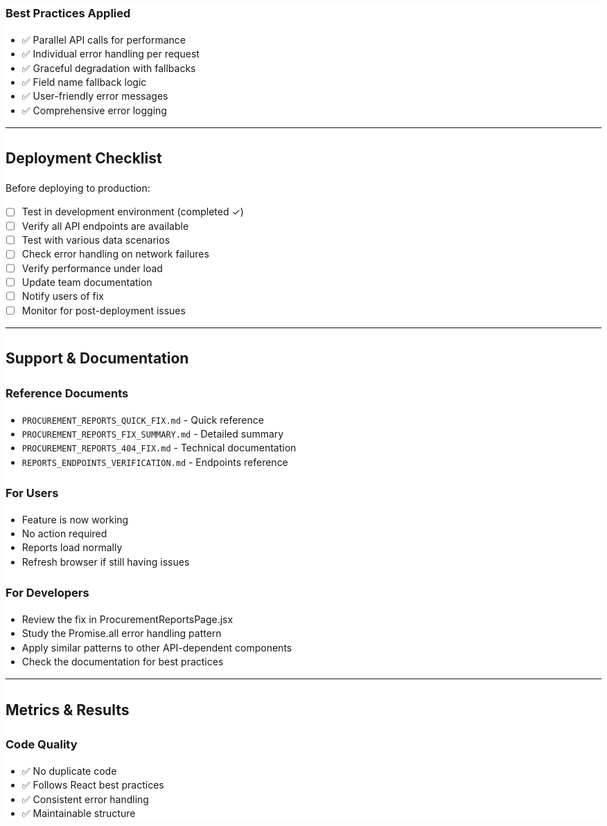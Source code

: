 ### Best Practices Applied
- ✅ Parallel API calls for performance
- ✅ Individual error handling per request
- ✅ Graceful degradation with fallbacks
- ✅ Field name fallback logic
- ✅ User-friendly error messages
- ✅ Comprehensive error logging

---

## Deployment Checklist

Before deploying to production:

- [ ] Test in development environment (completed ✓)
- [ ] Verify all API endpoints are available
- [ ] Test with various data scenarios
- [ ] Check error handling on network failures
- [ ] Verify performance under load
- [ ] Update team documentation
- [ ] Notify users of fix
- [ ] Monitor for post-deployment issues

---

## Support & Documentation

### Reference Documents
- `PROCUREMENT_REPORTS_QUICK_FIX.md` - Quick reference
- `PROCUREMENT_REPORTS_FIX_SUMMARY.md` - Detailed summary
- `PROCUREMENT_REPORTS_404_FIX.md` - Technical documentation
- `REPORTS_ENDPOINTS_VERIFICATION.md` - Endpoints reference

### For Users
- Feature is now working
- No action required
- Reports load normally
- Refresh browser if still having issues

### For Developers
- Review the fix in ProcurementReportsPage.jsx
- Study the Promise.all error handling pattern
- Apply similar patterns to other API-dependent components
- Check the documentation for best practices

---

## Metrics & Results

### Code Quality
- ✅ No duplicate code
- ✅ Follows React best practices
- ✅ Consistent error handling
- ✅ Maintainable structure
